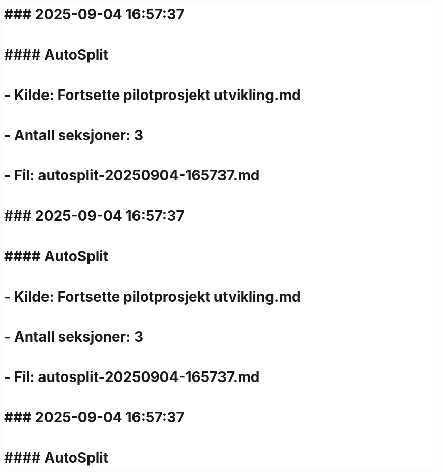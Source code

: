 #

# \### 2025-09-04 16:57:37

# \#### AutoSplit

# \- Kilde: Fortsette pilotprosjekt utvikling.md

# \- Antall seksjoner: 3

# \- Fil: autosplit-20250904-165737.md

#

#

#

#

# \### 2025-09-04 16:57:37

# \#### AutoSplit

# \- Kilde: Fortsette pilotprosjekt utvikling.md

# \- Antall seksjoner: 3

# \- Fil: autosplit-20250904-165737.md

#

#

#

#

# \### 2025-09-04 16:57:37

# \#### AutoSplit
